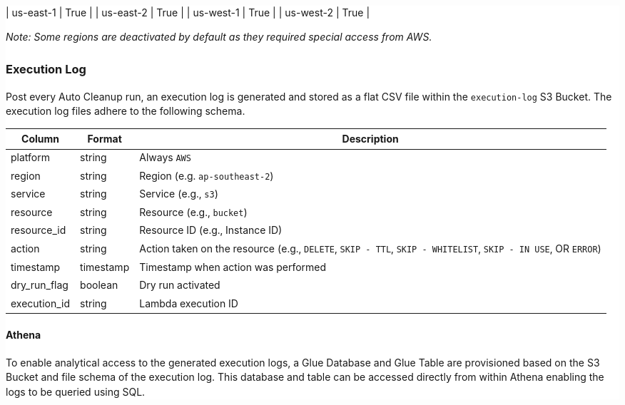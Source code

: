 | us-east-1         | True  |
| us-east-2         | True  |
| us-west-1         | True  |
| us-west-2         | True  |

_Note: Some regions are deactivated by default as they required special access from AWS._

### Execution Log

Post every Auto Cleanup run, an execution log is generated and stored as a flat CSV file within the `execution-log` S3 Bucket. The execution log files adhere to the following schema.

| Column       | Format    | Description                                                                                                  |
| ------------ | --------- | ------------------------------------------------------------------------------------------------------------ |
| platform     | string    | Always `AWS`                                                                                                 |
| region       | string    | Region (e.g. `ap-southeast-2`)                                                                               |
| service      | string    | Service (e.g., `s3`)                                                                                         |
| resource     | string    | Resource (e.g., `bucket`)                                                                                    |
| resource_id  | string    | Resource ID (e.g., Instance ID)                                                                              |
| action       | string    | Action taken on the resource (e.g., `DELETE`, `SKIP - TTL`, `SKIP - WHITELIST`, `SKIP - IN USE`, OR `ERROR`) |
| timestamp    | timestamp | Timestamp when action was performed                                                                          |
| dry_run_flag | boolean   | Dry run activated                                                                                            |
| execution_id | string    | Lambda execution ID                                                                                          |

#### Athena

To enable analytical access to the generated execution logs, a Glue Database and Glue Table are provisioned based on the S3 Bucket and file schema of the execution log. This database and table can be accessed directly from within Athena enabling the logs to be queried using SQL.
